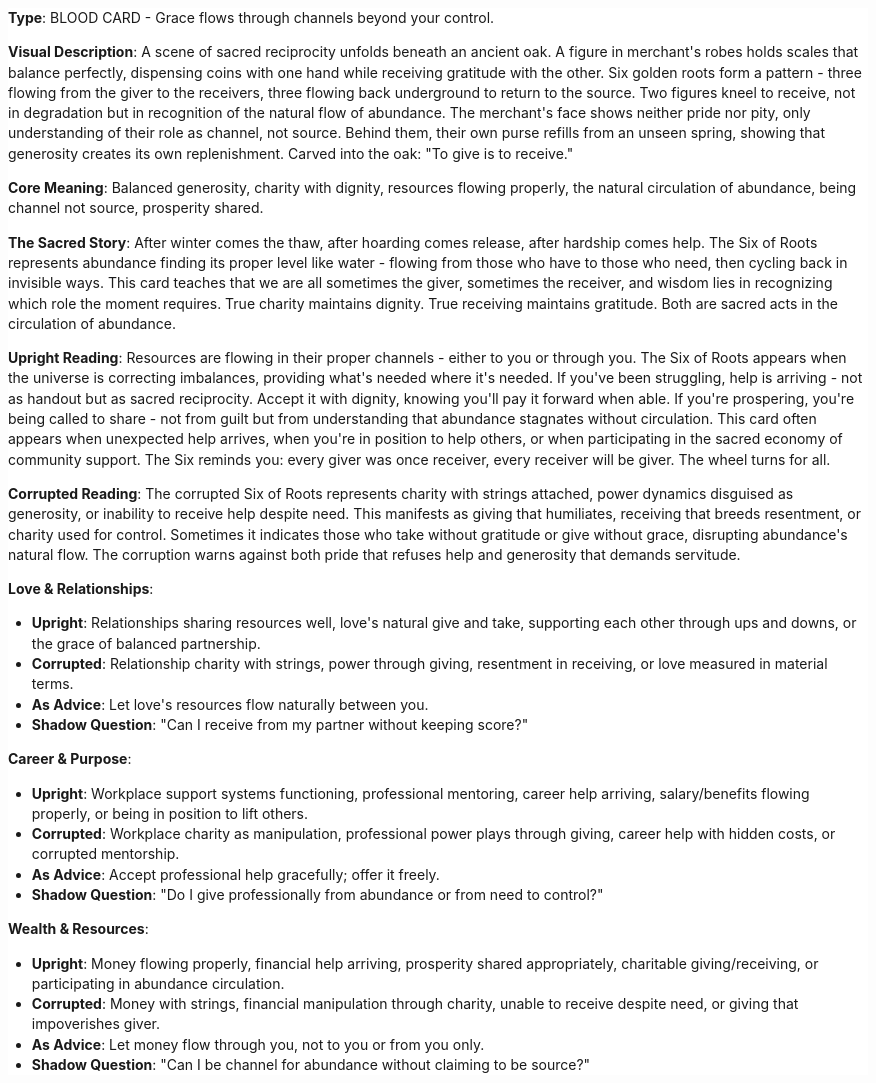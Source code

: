 **Type**: BLOOD CARD - Grace flows through channels beyond your control.

**Visual Description**: A scene of sacred reciprocity unfolds beneath an ancient oak. A figure in merchant's robes holds scales that balance perfectly, dispensing coins with one hand while receiving gratitude with the other. Six golden roots form a pattern - three flowing from the giver to the receivers, three flowing back underground to return to the source. Two figures kneel to receive, not in degradation but in recognition of the natural flow of abundance. The merchant's face shows neither pride nor pity, only understanding of their role as channel, not source. Behind them, their own purse refills from an unseen spring, showing that generosity creates its own replenishment. Carved into the oak: "To give is to receive."

**Core Meaning**: Balanced generosity, charity with dignity, resources flowing properly, the natural circulation of abundance, being channel not source, prosperity shared.

**The Sacred Story**: After winter comes the thaw, after hoarding comes release, after hardship comes help. The Six of Roots represents abundance finding its proper level like water - flowing from those who have to those who need, then cycling back in invisible ways. This card teaches that we are all sometimes the giver, sometimes the receiver, and wisdom lies in recognizing which role the moment requires. True charity maintains dignity. True receiving maintains gratitude. Both are sacred acts in the circulation of abundance.

**Upright Reading**: 
Resources are flowing in their proper channels - either to you or through you. The Six of Roots appears when the universe is correcting imbalances, providing what's needed where it's needed. If you've been struggling, help is arriving - not as handout but as sacred reciprocity. Accept it with dignity, knowing you'll pay it forward when able. If you're prospering, you're being called to share - not from guilt but from understanding that abundance stagnates without circulation. This card often appears when unexpected help arrives, when you're in position to help others, or when participating in the sacred economy of community support. The Six reminds you: every giver was once receiver, every receiver will be giver. The wheel turns for all.

**Corrupted Reading**: 
The corrupted Six of Roots represents charity with strings attached, power dynamics disguised as generosity, or inability to receive help despite need. This manifests as giving that humiliates, receiving that breeds resentment, or charity used for control. Sometimes it indicates those who take without gratitude or give without grace, disrupting abundance's natural flow. The corruption warns against both pride that refuses help and generosity that demands servitude.

**Love & Relationships**: 
- **Upright**: Relationships sharing resources well, love's natural give and take, supporting each other through ups and downs, or the grace of balanced partnership.
- **Corrupted**: Relationship charity with strings, power through giving, resentment in receiving, or love measured in material terms.
- **As Advice**: Let love's resources flow naturally between you.
- **Shadow Question**: "Can I receive from my partner without keeping score?"

**Career & Purpose**: 
- **Upright**: Workplace support systems functioning, professional mentoring, career help arriving, salary/benefits flowing properly, or being in position to lift others.
- **Corrupted**: Workplace charity as manipulation, professional power plays through giving, career help with hidden costs, or corrupted mentorship.
- **As Advice**: Accept professional help gracefully; offer it freely.
- **Shadow Question**: "Do I give professionally from abundance or from need to control?"

**Wealth & Resources**: 
- **Upright**: Money flowing properly, financial help arriving, prosperity shared appropriately, charitable giving/receiving, or participating in abundance circulation.
- **Corrupted**: Money with strings, financial manipulation through charity, unable to receive despite need, or giving that impoverishes giver.
- **As Advice**: Let money flow through you, not to you or from you only.
- **Shadow Question**: "Can I be channel for abundance without claiming to be source?"
